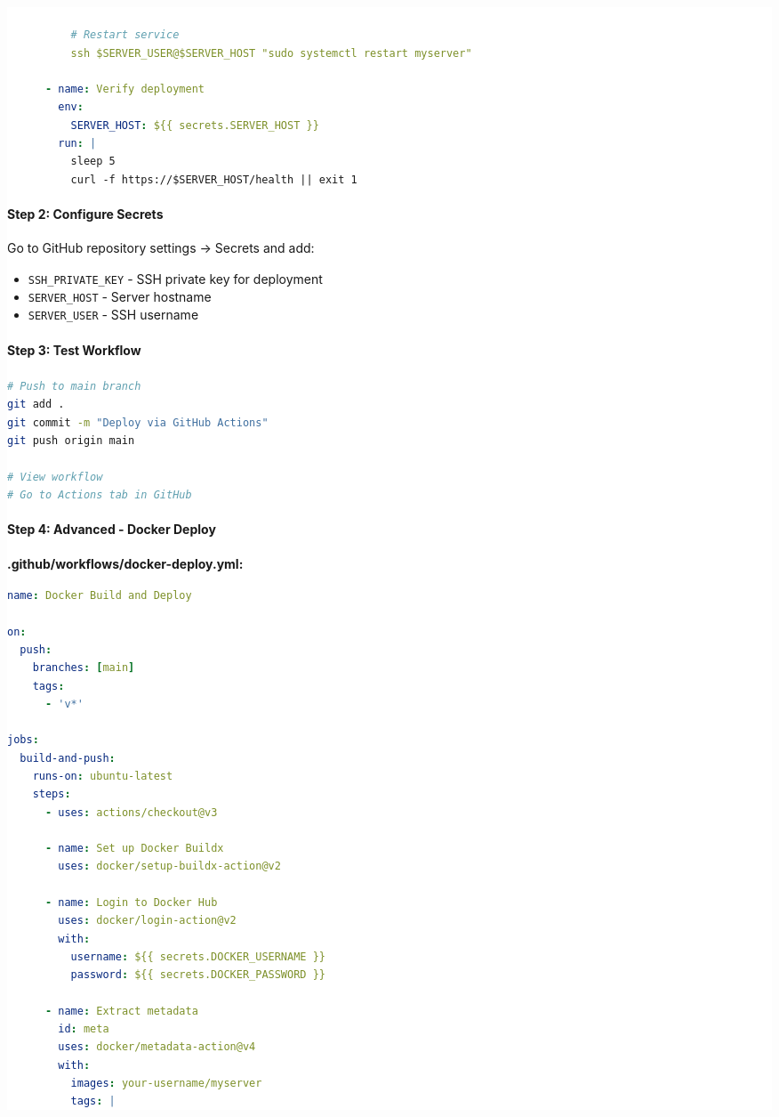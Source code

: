 ```yaml

          # Restart service
          ssh $SERVER_USER@$SERVER_HOST "sudo systemctl restart myserver"

      - name: Verify deployment
        env:
          SERVER_HOST: ${{ secrets.SERVER_HOST }}
        run: |
          sleep 5
          curl -f https://$SERVER_HOST/health || exit 1
```

#### Step 2: Configure Secrets

Go to GitHub repository settings → Secrets and add:

- `SSH_PRIVATE_KEY` - SSH private key for deployment
- `SERVER_HOST` - Server hostname
- `SERVER_USER` - SSH username

#### Step 3: Test Workflow

```bash
# Push to main branch
git add .
git commit -m "Deploy via GitHub Actions"
git push origin main

# View workflow
# Go to Actions tab in GitHub
```

#### Step 4: Advanced - Docker Deploy

**.github/workflows/docker-deploy.yml:**
```yaml
name: Docker Build and Deploy

on:
  push:
    branches: [main]
    tags:
      - 'v*'

jobs:
  build-and-push:
    runs-on: ubuntu-latest
    steps:
      - uses: actions/checkout@v3

      - name: Set up Docker Buildx
        uses: docker/setup-buildx-action@v2

      - name: Login to Docker Hub
        uses: docker/login-action@v2
        with:
          username: ${{ secrets.DOCKER_USERNAME }}
          password: ${{ secrets.DOCKER_PASSWORD }}

      - name: Extract metadata
        id: meta
        uses: docker/metadata-action@v4
        with:
          images: your-username/myserver
          tags: |
```